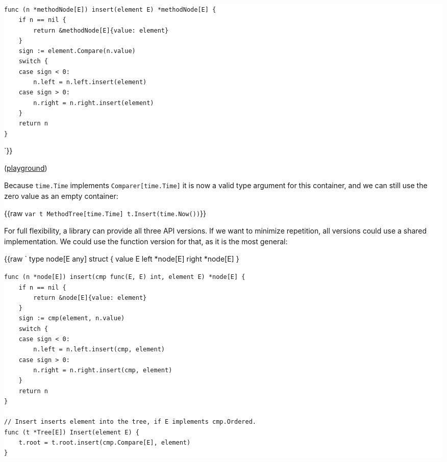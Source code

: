     func (n *methodNode[E]) insert(element E) *methodNode[E] {
        if n == nil {
            return &methodNode[E]{value: element}
        }
        sign := element.Compare(n.value)
        switch {
        case sign < 0:
            n.left = n.left.insert(element)
        case sign > 0:
            n.right = n.right.insert(element)
        }
        return n
    }
`}}

([playground](/play/p/LuhzYej_2SP))

Because `time.Time` implements `Comparer[time.Time]` it is now a valid type argument for this container, and we can still use the zero value as an empty container:

{{raw `
    var t MethodTree[time.Time]
    t.Insert(time.Now())
`}}

For full flexibility, a library can provide all three API versions.
If we want to minimize repetition, all versions could use a shared implementation.
We could use the function version for that, as it is the most general:

{{raw `
    type node[E any] struct {
        value E
        left  *node[E]
        right *node[E]
    }

    func (n *node[E]) insert(cmp func(E, E) int, element E) *node[E] {
        if n == nil {
            return &node[E]{value: element}
        }
        sign := cmp(element, n.value)
        switch {
        case sign < 0:
            n.left = n.left.insert(cmp, element)
        case sign > 0:
            n.right = n.right.insert(cmp, element)
        }
        return n
    }

    // Insert inserts element into the tree, if E implements cmp.Ordered.
    func (t *Tree[E]) Insert(element E) {
        t.root = t.root.insert(cmp.Compare[E], element)
    }
